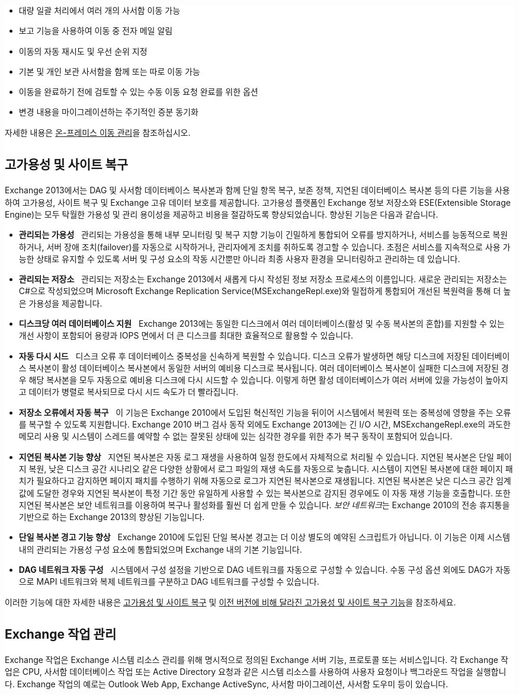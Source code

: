   - 대량 일괄 처리에서 여러 개의 사서함 이동 가능

  - 보고 기능을 사용하여 이동 중 전자 메일 알림

  - 이동의 자동 재시도 및 우선 순위 지정

  - 기본 및 개인 보관 사서함을 함께 또는 따로 이동 가능

  - 이동을 완료하기 전에 검토할 수 있는 수동 이동 요청 완료를 위한 옵션

  - 변경 내용을 마이그레이션하는 주기적인 증분 동기화

자세한 내용은 [온-프레미스 이동 관리](manage-on-premises-moves-exchange-2013-help.md)을 참조하십시오.

## 고가용성 및 사이트 복구

Exchange 2013에서는 DAG 및 사서함 데이터베이스 복사본과 함께 단일 항목 복구, 보존 정책, 지연된 데이터베이스 복사본 등의 다른 기능을 사용하여 고가용성, 사이트 복구 및 Exchange 고유 데이터 보호를 제공합니다. 고가용성 플랫폼인 Exchange 정보 저장소와 ESE(Extensible Storage Engine)는 모두 탁월한 가용성 및 관리 용이성을 제공하고 비용을 절감하도록 향상되었습니다. 향상된 기능은 다음과 같습니다.

  - **관리되는 가용성**   관리되는 가용성을 통해 내부 모니터링 및 복구 지향 기능이 긴밀하게 통합되어 오류를 방지하거나, 서비스를 능동적으로 복원하거나, 서버 장애 조치(failover)를 자동으로 시작하거나, 관리자에게 조치를 취하도록 경고할 수 있습니다. 초점은 서비스를 지속적으로 사용 가능한 상태로 유지할 수 있도록 서버 및 구성 요소의 작동 시간뿐만 아니라 최종 사용자 환경을 모니터링하고 관리하는 데 있습니다.

  - **관리되는 저장소**   관리되는 저장소는 Exchange 2013에서 새롭게 다시 작성된 정보 저장소 프로세스의 이름입니다. 새로운 관리되는 저장소는 C\#으로 작성되었으며 Microsoft Exchange Replication Service(MSExchangeRepl.exe)와 밀접하게 통합되어 개선된 복원력을 통해 더 높은 가용성을 제공합니다.

  - **디스크당 여러 데이터베이스 지원**   Exchange 2013에는 동일한 디스크에서 여러 데이터베이스(활성 및 수동 복사본의 혼합)를 지원할 수 있는 개선 사항이 포함되어 용량과 IOPS 면에서 더 큰 디스크를 최대한 효율적으로 활용할 수 있습니다.

  - **자동 다시 시드**   디스크 오류 후 데이터베이스 중복성을 신속하게 복원할 수 있습니다. 디스크 오류가 발생하면 해당 디스크에 저장된 데이터베이스 복사본이 활성 데이터베이스 복사본에서 동일한 서버의 예비용 디스크로 복사됩니다. 여러 데이터베이스 복사본이 실패한 디스크에 저장된 경우 해당 복사본을 모두 자동으로 예비용 디스크에 다시 시드할 수 있습니다. 이렇게 하면 활성 데이터베이스가 여러 서버에 있을 가능성이 높아지고 데이터가 병렬로 복사되므로 다시 시드 속도가 더 빨라집니다.

  - **저장소 오류에서 자동 복구**   이 기능은 Exchange 2010에서 도입된 혁신적인 기능을 뒤이어 시스템에서 복원력 또는 중복성에 영향을 주는 오류를 복구할 수 있도록 지원합니다. Exchange 2010 버그 검사 동작 외에도 Exchange 2013에는 긴 I/O 시간, MSExchangeRepl.exe의 과도한 메모리 사용 및 시스템이 스레드를 예약할 수 없는 잘못된 상태에 있는 심각한 경우를 위한 추가 복구 동작이 포함되어 있습니다.

  - **지연된 복사본 기능 향상**   지연된 복사본은 자동 로그 재생을 사용하여 일정 한도에서 자체적으로 처리될 수 있습니다. 지연된 복사본은 단일 페이지 복원, 낮은 디스크 공간 시나리오 같은 다양한 상황에서 로그 파일의 재생 속도를 자동으로 늦춥니다. 시스템이 지연된 복사본에 대한 페이지 패치가 필요하다고 감지하면 페이지 패치를 수행하기 위해 자동으로 로그가 지연된 복사본으로 재생됩니다. 지연된 복사본은 낮은 디스크 공간 임계값에 도달한 경우와 지연된 복사본이 특정 기간 동안 유일하게 사용할 수 있는 복사본으로 감지된 경우에도 이 자동 재생 기능을 호출합니다. 또한 지연된 복사본은 보안 네트워크를 이용하여 복구나 활성화를 훨씬 더 쉽게 만들 수 있습니다. *보안 네트워크*는 Exchange 2010의 전송 휴지통을 기반으로 하는 Exchange 2013의 향상된 기능입니다.

  - **단일 복사본 경고 기능 향상**   Exchange 2010에 도입된 단일 복사본 경고는 더 이상 별도의 예약된 스크립트가 아닙니다. 이 기능은 이제 시스템 내의 관리되는 가용성 구성 요소에 통합되었으며 Exchange 내의 기본 기능입니다.

  - **DAG 네트워크 자동 구성**   시스템에서 구성 설정을 기반으로 DAG 네트워크를 자동으로 구성할 수 있습니다. 수동 구성 옵션 외에도 DAG가 자동으로 MAPI 네트워크와 복제 네트워크를 구분하고 DAG 네트워크를 구성할 수 있습니다.

이러한 기능에 대한 자세한 내용은 [고가용성 및 사이트 복구](high-availability-and-site-resilience-exchange-2013-help.md) 및 [이전 버전에 비해 달라진 고가용성 및 사이트 복구 기능](changes-to-high-availability-and-site-resilience-over-previous-versions-exchange-2013-help.md)을 참조하세요.

## Exchange 작업 관리

Exchange 작업은 Exchange 시스템 리소스 관리를 위해 명시적으로 정의된 Exchange 서버 기능, 프로토콜 또는 서비스입니다. 각 Exchange 작업은 CPU, 사서함 데이터베이스 작업 또는 Active Directory 요청과 같은 시스템 리소스를 사용하여 사용자 요청이나 백그라운드 작업을 실행합니다. Exchange 작업의 예로는 Outlook Web App, Exchange ActiveSync, 사서함 마이그레이션, 사서함 도우미 등이 있습니다.
